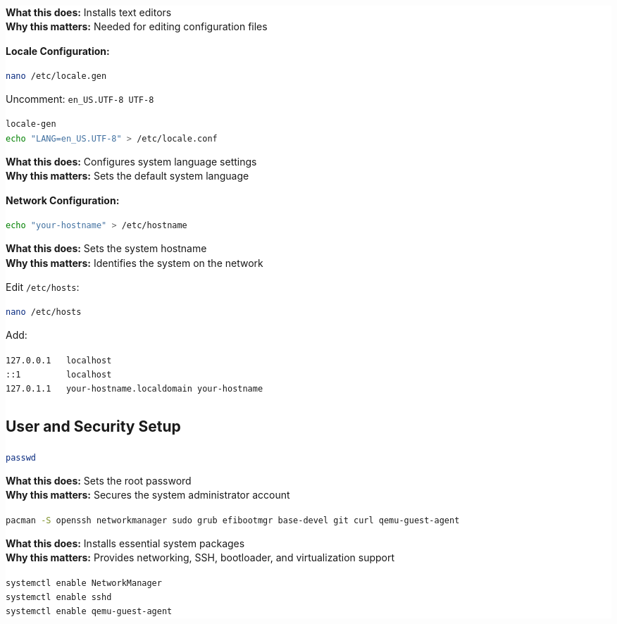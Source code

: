 **What this does:** Installs text editors  
**Why this matters:** Needed for editing configuration files

**Locale Configuration:**

```bash
nano /etc/locale.gen
```

Uncomment: `en_US.UTF-8 UTF-8`

```bash
locale-gen
echo "LANG=en_US.UTF-8" > /etc/locale.conf
```

**What this does:** Configures system language settings  
**Why this matters:** Sets the default system language

**Network Configuration:**

```bash
echo "your-hostname" > /etc/hostname
```

**What this does:** Sets the system hostname  
**Why this matters:** Identifies the system on the network

Edit `/etc/hosts`:

```bash
nano /etc/hosts
```

Add:

```
127.0.0.1   localhost
::1         localhost
127.0.1.1   your-hostname.localdomain your-hostname
```

## User and Security Setup

```bash
passwd
```

**What this does:** Sets the root password  
**Why this matters:** Secures the system administrator account

```bash
pacman -S openssh networkmanager sudo grub efibootmgr base-devel git curl qemu-guest-agent
```

**What this does:** Installs essential system packages  
**Why this matters:** Provides networking, SSH, bootloader, and virtualization support

```bash
systemctl enable NetworkManager
systemctl enable sshd
systemctl enable qemu-guest-agent
```
